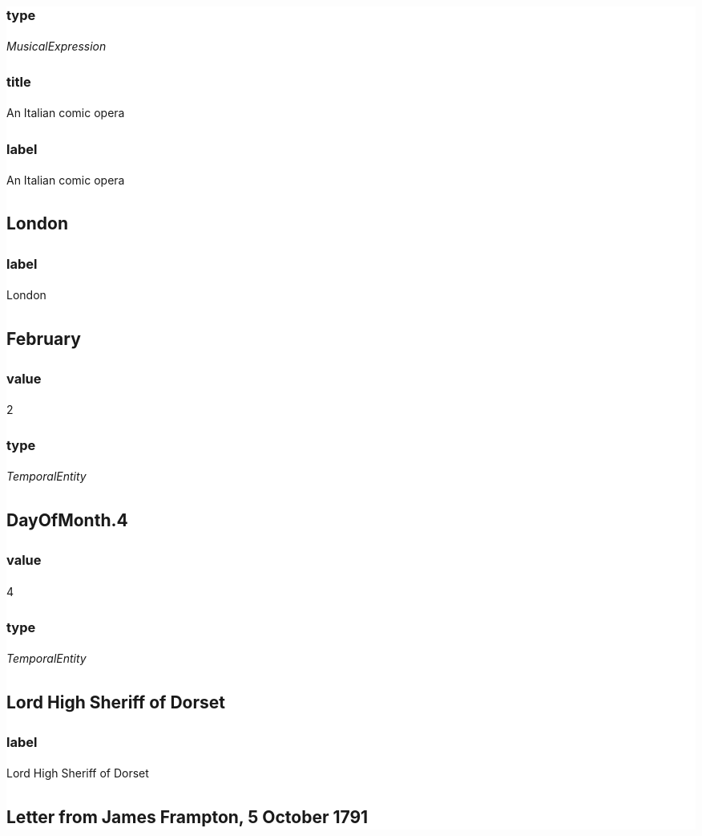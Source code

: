 ### type


*MusicalExpression*

### title


An Italian comic opera

### label


An Italian comic opera

## London

### label


London

## February

### value


2

### type


*TemporalEntity*

## DayOfMonth.4

### value


4

### type


*TemporalEntity*

## Lord High Sheriff of Dorset

### label


Lord High Sheriff of Dorset

## Letter from James Frampton, 5 October 1791
